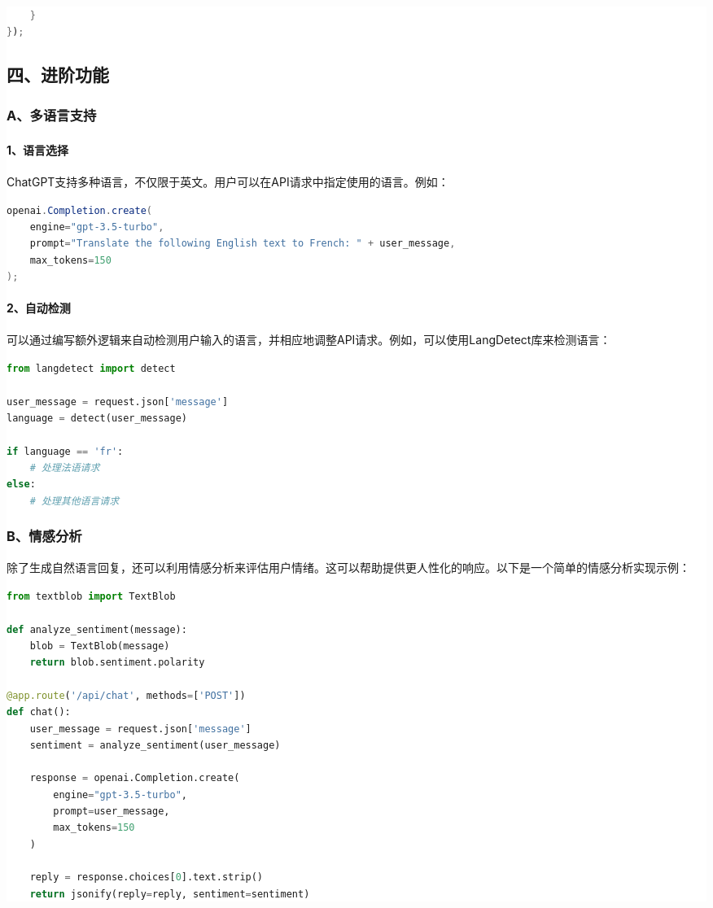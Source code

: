 ```java
    }
});
```

## 四、进阶功能

### A、多语言支持

#### 1、语言选择

ChatGPT支持多种语言，不仅限于英文。用户可以在API请求中指定使用的语言。例如：

```java
openai.Completion.create(
    engine="gpt-3.5-turbo",
    prompt="Translate the following English text to French: " + user_message,
    max_tokens=150
);
```

#### 2、自动检测

可以通过编写额外逻辑来自动检测用户输入的语言，并相应地调整API请求。例如，可以使用LangDetect库来检测语言：

```python
from langdetect import detect

user_message = request.json['message']
language = detect(user_message)

if language == 'fr':
    # 处理法语请求
else:
    # 处理其他语言请求
```

### B、情感分析

除了生成自然语言回复，还可以利用情感分析来评估用户情绪。这可以帮助提供更人性化的响应。以下是一个简单的情感分析实现示例：

```python
from textblob import TextBlob

def analyze_sentiment(message):
    blob = TextBlob(message)
    return blob.sentiment.polarity

@app.route('/api/chat', methods=['POST'])
def chat():
    user_message = request.json['message']
    sentiment = analyze_sentiment(user_message)

    response = openai.Completion.create(
        engine="gpt-3.5-turbo",
        prompt=user_message,
        max_tokens=150
    )

    reply = response.choices[0].text.strip()
    return jsonify(reply=reply, sentiment=sentiment)
```
